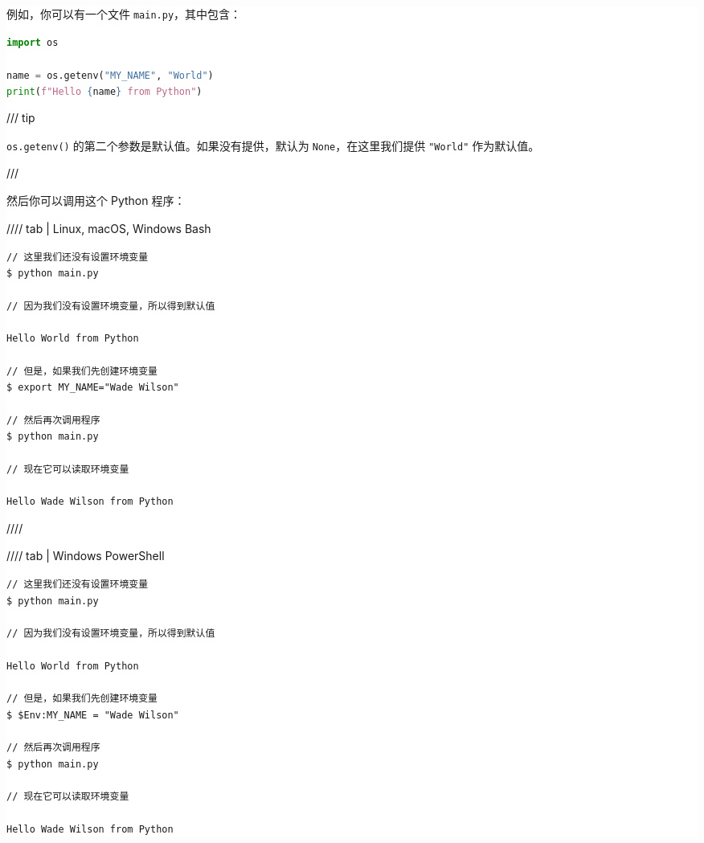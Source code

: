 例如，你可以有一个文件 `main.py`，其中包含：

```Python hl_lines="3"
import os

name = os.getenv("MY_NAME", "World")
print(f"Hello {name} from Python")
```

/// tip

`os.getenv()` 的第二个参数是默认值。如果没有提供，默认为 `None`，在这里我们提供 `"World"` 作为默认值。

///

然后你可以调用这个 Python 程序：

//// tab | Linux, macOS, Windows Bash

<div class="termy">

```console
// 这里我们还没有设置环境变量
$ python main.py

// 因为我们没有设置环境变量，所以得到默认值

Hello World from Python

// 但是，如果我们先创建环境变量
$ export MY_NAME="Wade Wilson"

// 然后再次调用程序
$ python main.py

// 现在它可以读取环境变量

Hello Wade Wilson from Python
```

</div>

////

//// tab | Windows PowerShell

<div class="termy">

```console
// 这里我们还没有设置环境变量
$ python main.py

// 因为我们没有设置环境变量，所以得到默认值

Hello World from Python

// 但是，如果我们先创建环境变量
$ $Env:MY_NAME = "Wade Wilson"

// 然后再次调用程序
$ python main.py

// 现在它可以读取环境变量

Hello Wade Wilson from Python
```
